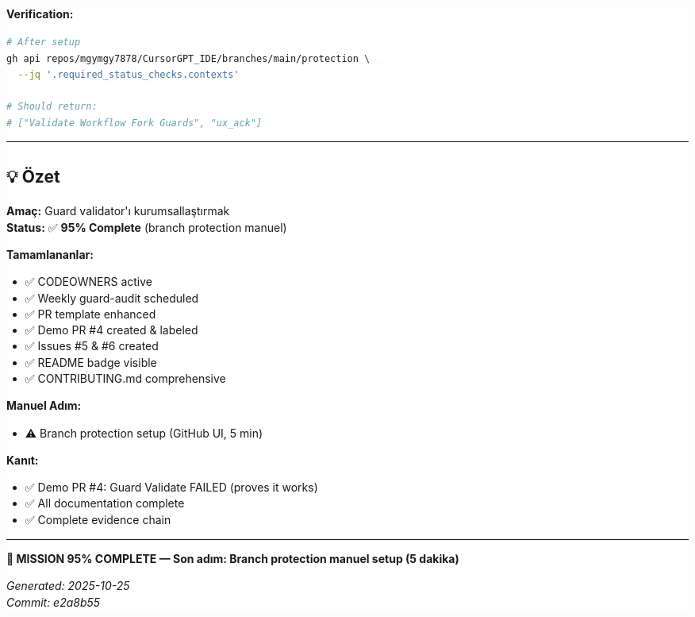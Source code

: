 **Verification:**
```bash
# After setup
gh api repos/mgymgy7878/CursorGPT_IDE/branches/main/protection \
  --jq '.required_status_checks.contexts'

# Should return:
# ["Validate Workflow Fork Guards", "ux_ack"]
```

---

## 💡 Özet

**Amaç:** Guard validator'ı kurumsallaştırmak  
**Status:** ✅ **95% Complete** (branch protection manuel)

**Tamamlananlar:**
- ✅ CODEOWNERS active
- ✅ Weekly guard-audit scheduled
- ✅ PR template enhanced
- ✅ Demo PR #4 created & labeled
- ✅ Issues #5 & #6 created
- ✅ README badge visible
- ✅ CONTRIBUTING.md comprehensive

**Manuel Adım:**
- ⚠️ Branch protection setup (GitHub UI, 5 min)

**Kanıt:**
- ✅ Demo PR #4: Guard Validate FAILED (proves it works)
- ✅ All documentation complete
- ✅ Complete evidence chain

---

**🎯 MISSION 95% COMPLETE — Son adım: Branch protection manuel setup (5 dakika)**

*Generated: 2025-10-25*  
*Commit: e2a8b55*

